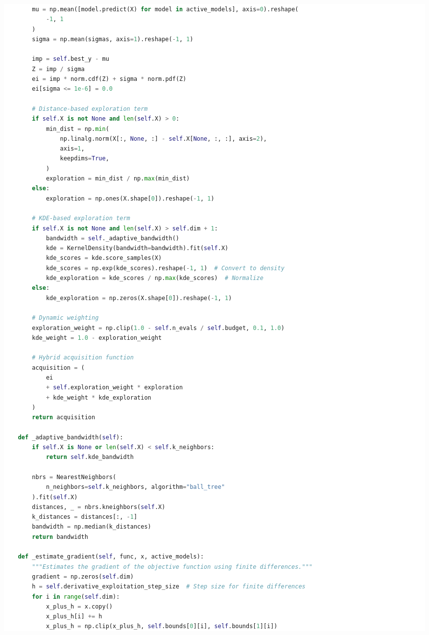 ```python
        mu = np.mean([model.predict(X) for model in active_models], axis=0).reshape(
            -1, 1
        )
        sigma = np.mean(sigmas, axis=1).reshape(-1, 1)

        imp = self.best_y - mu
        Z = imp / sigma
        ei = imp * norm.cdf(Z) + sigma * norm.pdf(Z)
        ei[sigma <= 1e-6] = 0.0

        # Distance-based exploration term
        if self.X is not None and len(self.X) > 0:
            min_dist = np.min(
                np.linalg.norm(X[:, None, :] - self.X[None, :, :], axis=2),
                axis=1,
                keepdims=True,
            )
            exploration = min_dist / np.max(min_dist)
        else:
            exploration = np.ones(X.shape[0]).reshape(-1, 1)

        # KDE-based exploration term
        if self.X is not None and len(self.X) > self.dim + 1:
            bandwidth = self._adaptive_bandwidth()
            kde = KernelDensity(bandwidth=bandwidth).fit(self.X)
            kde_scores = kde.score_samples(X)
            kde_scores = np.exp(kde_scores).reshape(-1, 1)  # Convert to density
            kde_exploration = kde_scores / np.max(kde_scores)  # Normalize
        else:
            kde_exploration = np.zeros(X.shape[0]).reshape(-1, 1)

        # Dynamic weighting
        exploration_weight = np.clip(1.0 - self.n_evals / self.budget, 0.1, 1.0)
        kde_weight = 1.0 - exploration_weight

        # Hybrid acquisition function
        acquisition = (
            ei
            + self.exploration_weight * exploration
            + kde_weight * kde_exploration
        )
        return acquisition

    def _adaptive_bandwidth(self):
        if self.X is None or len(self.X) < self.k_neighbors:
            return self.kde_bandwidth

        nbrs = NearestNeighbors(
            n_neighbors=self.k_neighbors, algorithm="ball_tree"
        ).fit(self.X)
        distances, _ = nbrs.kneighbors(self.X)
        k_distances = distances[:, -1]
        bandwidth = np.median(k_distances)
        return bandwidth

    def _estimate_gradient(self, func, x, active_models):
        """Estimates the gradient of the objective function using finite differences."""
        gradient = np.zeros(self.dim)
        h = self.derivative_exploitation_step_size  # Step size for finite differences
        for i in range(self.dim):
            x_plus_h = x.copy()
            x_plus_h[i] += h
            x_plus_h = np.clip(x_plus_h, self.bounds[0][i], self.bounds[1][i])
```